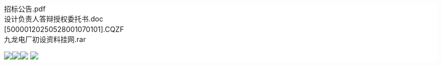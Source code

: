   
  
招标公告.pdf    
设计负责人答辩授权委托书.doc    
[50000120250528001070101].CQZF    
九龙电厂初设资料挂网.rar    
  
  
  
  
[![](https://ztb.cqggzy.com/CQTPFrame/css/img/tiwen.png)](http://ztb.cqggzy.com/CQTPFrame/jsgcztbmis2/pages/onlinetiwen/OnLineTiWen_Detail?GongGaoGuid=754baff7-a8dd-4844-bf08-b5f3c4166172)[![](https://ztb.cqggzy.com/CQTPFrame/css/img/baohan.png)](https://jrfw.cqggzy.com)[![](https://ztb.cqggzy.com/CQTPFrame/css/img/zbgg.png)](https://www.cqggzy.com/bszn/007009/007009005/20191009/8fc81c47-6ef5-4a6f-966c-1360506afdde.html) [![](https://ztb.cqggzy.com/CQTPFrame/css/img/dayi.png)](https://www.cqggzy.com/bszn/007009/007009005/20191009/8fc81c47-6ef5-4a6f-966c-1360506afdde.html)

